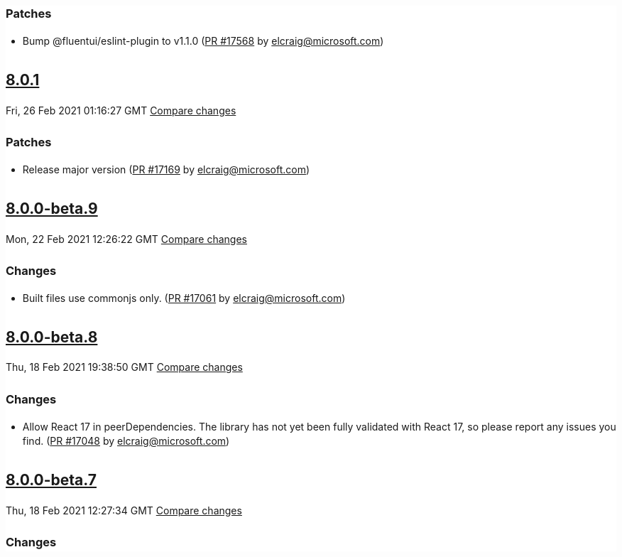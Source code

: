 ### Patches

- Bump @fluentui/eslint-plugin to v1.1.0 ([PR #17568](https://github.com/microsoft/fluentui/pull/17568) by elcraig@microsoft.com)

## [8.0.1](https://github.com/microsoft/fluentui/tree/@fluentui/test-utilities_v8.0.1)

Fri, 26 Feb 2021 01:16:27 GMT 
[Compare changes](https://github.com/microsoft/fluentui/compare/@fluentui/test-utilities_v8.0.0-beta.9..@fluentui/test-utilities_v8.0.1)

### Patches

- Release major version ([PR #17169](https://github.com/microsoft/fluentui/pull/17169) by elcraig@microsoft.com)

## [8.0.0-beta.9](https://github.com/microsoft/fluentui/tree/@fluentui/test-utilities_v8.0.0-beta.9)

Mon, 22 Feb 2021 12:26:22 GMT 
[Compare changes](https://github.com/microsoft/fluentui/compare/@fluentui/test-utilities_v8.0.0-beta.8..@fluentui/test-utilities_v8.0.0-beta.9)

### Changes

- Built files use commonjs only. ([PR #17061](https://github.com/microsoft/fluentui/pull/17061) by elcraig@microsoft.com)

## [8.0.0-beta.8](https://github.com/microsoft/fluentui/tree/@fluentui/test-utilities_v8.0.0-beta.8)

Thu, 18 Feb 2021 19:38:50 GMT 
[Compare changes](https://github.com/microsoft/fluentui/compare/@fluentui/test-utilities_v8.0.0-beta.7..@fluentui/test-utilities_v8.0.0-beta.8)

### Changes

- Allow React 17 in peerDependencies. The library has not yet been fully validated with React 17, so please report any issues you find. ([PR #17048](https://github.com/microsoft/fluentui/pull/17048) by elcraig@microsoft.com)

## [8.0.0-beta.7](https://github.com/microsoft/fluentui/tree/@fluentui/test-utilities_v8.0.0-beta.7)

Thu, 18 Feb 2021 12:27:34 GMT 
[Compare changes](https://github.com/microsoft/fluentui/compare/@fluentui/test-utilities_v8.0.0-beta.6..@fluentui/test-utilities_v8.0.0-beta.7)

### Changes
